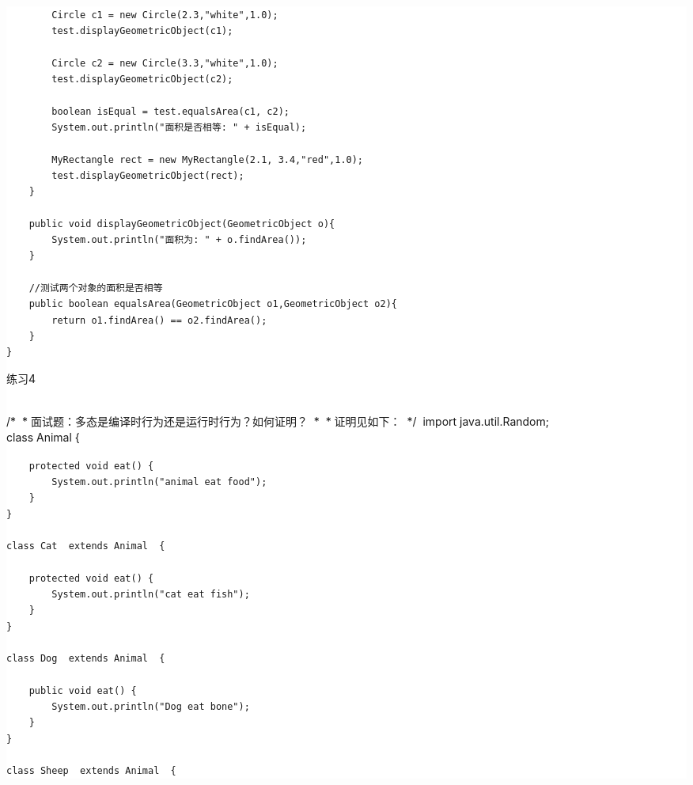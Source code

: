     		Circle c1 = new Circle(2.3,"white",1.0);
    		test.displayGeometricObject(c1);
    		
    		Circle c2 = new Circle(3.3,"white",1.0);
    		test.displayGeometricObject(c2);
    		
    		boolean isEqual = test.equalsArea(c1, c2);
    		System.out.println("面积是否相等: " + isEqual);
    		
    		MyRectangle rect = new MyRectangle(2.1, 3.4,"red",1.0);
    		test.displayGeometricObject(rect);
    	}
    	
    	public void displayGeometricObject(GeometricObject o){
    		System.out.println("面积为: " + o.findArea());
    	}
    	
    	//测试两个对象的面积是否相等
    	public boolean equalsArea(GeometricObject o1,GeometricObject o2){
    		return o1.findArea() == o2.findArea();
    	}
    }


练习4


​    
​    /*
​     * 面试题：多态是编译时行为还是运行时行为？如何证明？
​     * 
​     * 证明见如下：
​     */
​    import java.util.Random;
​    
    class Animal  {
    
    	protected void eat() {
    		System.out.println("animal eat food");
    	}
    }
    
    class Cat  extends Animal  {
    
    	protected void eat() {
    		System.out.println("cat eat fish");
    	}
    }
    
    class Dog  extends Animal  {
    
    	public void eat() {
    		System.out.println("Dog eat bone");
    	}
    }
    
    class Sheep  extends Animal  {
    